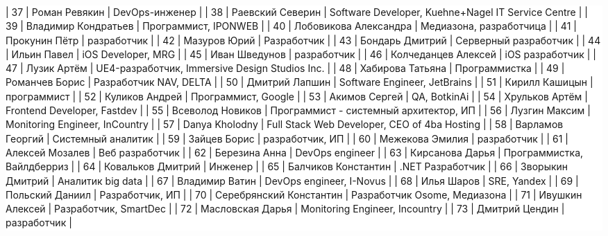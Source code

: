 | 37   | Роман Ревякин          | DevOps-инженер                   |
| 38   | Раевский Северин    | Software Developer, Kuehne+Nagel IT Service Centre |
| 39   | Владимир Кондратьев | Программист, IPONWEB         |
| 40   | Лобовикова Александра | Медиазона, разработчица |
| 41   | Прокунин Пётр          | разработчик                  |
| 42   | Мазуров Юрий            | Разработчик                  |
| 43   | Бондарь Дмитрий      | Серверный разработчик |
| 44   | Ильин Павел              | iOS Developer, MRG                      |
| 45   | Иван Шведунов          | разработчик                  |
| 46   | Колчеданцев Алексей | iOS разработчик              |
| 47   | Лузик Артём              | UE4-разработчик, Immersive Design Studios Inc. |
| 48   | Хабирова Татьяна    | Программистка              |
| 49   | Романчев Борис        | Разработчик NAV, DELTA       |
| 50   | Дмитрий Лапшин        | Software Engineer, JetBrains            |
| 51   | Кирилл Кашицын        | программист                  |
| 52   | Куликов Андрей        | Программист, Google          |
| 53   | Акимов Сергей          | QA, BotkinAi                            |
| 54   | Хрульков Артём        | Frontend Developer, Fastdev             |
| 55   | Всеволод Новиков    | Программист - системный архитектор, ИП |
| 56   | Лузгин Максим          | Monitoring Engineer, InCountry          |
| 57   | Danya Kholodny                     | Full Stack Web Developer, CEO of 4ba Hosting |
| 58   | Варламов Георгий    | Системный аналитик     |
| 59   | Зайцев Борис            | разработчик, ИП            |
| 60   | Межекова Эмилия      | разработчик                  |
| 61   | Алексей Мозалев      | Веб разработчик           |
| 62   | Березина Анна          | DevOps engineer                         |
| 63   | Кирсанова Дарья      | Программистка, Вайлдберриз |
| 64   | Ковальков Дмитрий  | Инженер                          |
| 65   | Балчиков Константин | .NET Разработчик             |
| 66   | Зворыкин Дмитрий    | Аналитик big data               |
| 67   | Владимир Ватин        | DevOps engineer, I-Novus                |
| 68   | Илья Шаров                | SRE, Yandex                             |
| 69   | Польский Даниил      | Разработчик, ИП            |
| 70   | Серебрянский Константин | Разработчик Osome, Медиазона |
| 71   | Ивушкин Алексей      | Разработчик, SmartDec        |
| 72   | Масловская Дарья    | Monitoring Engineer, Incountry          |
| 73   | Дмитрий Цендин        | разработчик                  |